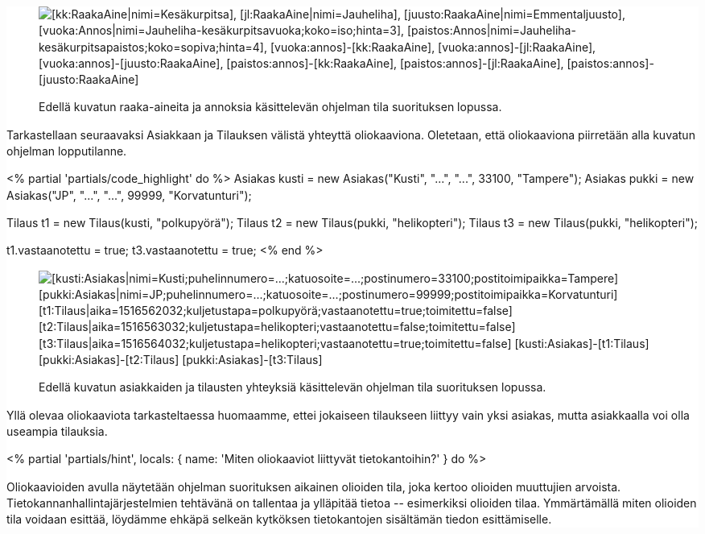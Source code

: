 <figure>
  <img src="/img/oliokaavio-1.png" alt="[kk:RaakaAine|nimi=Kesäkurpitsa], [jl:RaakaAine|nimi=Jauheliha], [juusto:RaakaAine|nimi=Emmentaljuusto], [vuoka:Annos|nimi=Jauheliha-kesäkurpitsavuoka;koko=iso;hinta=3], [paistos:Annos|nimi=Jauheliha-kesäkurpitsapaistos;koko=sopiva;hinta=4], [vuoka:annos]-[kk:RaakaAine], [vuoka:annos]-[jl:RaakaAine], [vuoka:annos]-[juusto:RaakaAine], [paistos:annos]-[kk:RaakaAine], [paistos:annos]-[jl:RaakaAine], [paistos:annos]-[juusto:RaakaAine]"/>
  <figcaption>
    <p>
      Edellä kuvatun raaka-aineita ja annoksia käsittelevän ohjelman tila suorituksen lopussa.
  </figcaption>
</figure>

<p>
  Tarkastellaan seuraavaksi Asiakkaan ja Tilauksen välistä yhteyttä oliokaaviona. Oletetaan, että oliokaaviona piirretään alla kuvatun ohjelman lopputilanne.
</p>

<% partial 'partials/code_highlight' do %>
  Asiakas kusti = new Asiakas("Kusti", "...", "...", 33100, "Tampere");
  Asiakas pukki = new Asiakas("JP", "...", "...", 99999, "Korvatunturi");

  Tilaus t1 = new Tilaus(kusti, "polkupyörä");
  Tilaus t2 = new Tilaus(pukki, "helikopteri");
  Tilaus t3 = new Tilaus(pukki, "helikopteri");

  t1.vastaanotettu = true;
  t3.vastaanotettu = true;
<% end %>

<figure>
  <img src="/img/oliokaavio-2.png" alt="[kusti:Asiakas|nimi=Kusti;puhelinnumero=...;katuosoite=...;postinumero=33100;postitoimipaikka=Tampere]
					[pukki:Asiakas|nimi=JP;puhelinnumero=...;katuosoite=...;postinumero=99999;postitoimipaikka=Korvatunturi]
					[t1:Tilaus|aika=1516562032;kuljetustapa=polkupyörä;vastaanotettu=true;toimitettu=false]
					[t2:Tilaus|aika=1516563032;kuljetustapa=helikopteri;vastaanotettu=false;toimitettu=false]
					[t3:Tilaus|aika=1516564032;kuljetustapa=helikopteri;vastaanotettu=true;toimitettu=false]
					[kusti:Asiakas]-[t1:Tilaus]
					[pukki:Asiakas]-[t2:Tilaus]
					[pukki:Asiakas]-[t3:Tilaus]"/>
  <figcaption>
    <p>
      Edellä kuvatun asiakkaiden ja tilausten yhteyksiä käsittelevän ohjelman tila suorituksen lopussa.
  </figcaption>
</figure>

<p>
  Yllä olevaa oliokaaviota tarkasteltaessa huomaamme, ettei jokaiseen tilaukseen liittyy vain yksi asiakas, mutta asiakkaalla voi olla useampia tilauksia.
</p>


<% partial 'partials/hint', locals: { name: 'Miten oliokaaviot liittyvät tietokantoihin?' } do %>

  <p>
    Oliokaavioiden avulla näytetään ohjelman suorituksen aikainen olioiden tila, joka kertoo olioiden muuttujien arvoista. Tietokannanhallintajärjestelmien tehtävänä on tallentaa ja ylläpitää tietoa -- esimerkiksi olioiden tilaa. Ymmärtämällä miten olioiden tila voidaan esittää, löydämme ehkäpä selkeän kytköksen tietokantojen sisältämän tiedon esittämiselle.
  </p>
